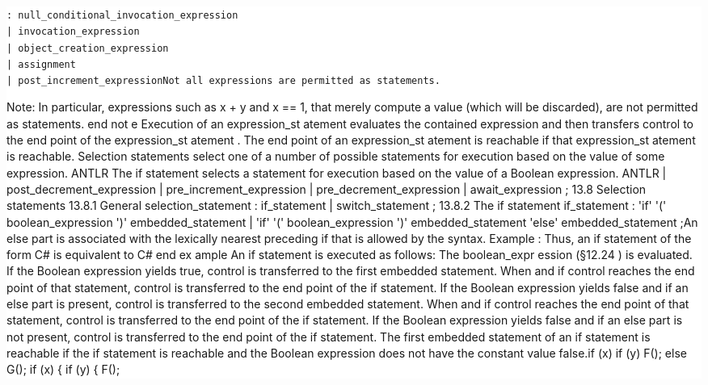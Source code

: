     : null_conditional_invocation_expression
    | invocation_expression
    | object_creation_expression
    | assignment
    | post_increment_expressionNot all expressions are permitted as statements.
Note: In particular, expressions such as x + y and x == 1, that merely compute a
value (which will be discarded), are not permitted as statements. end not e
Execution of an expression_st atement  evaluates the contained expression and then
transfers control to the end point of the expression_st atement . The end point of an
expression_st atement  is reachable if that expression_st atement  is reachable.
Selection statements select one of a number of possible statements for execution based
on the value of some expression.
ANTLR
The if statement selects a statement for execution based on the value of a Boolean
expression.
ANTLR    | post_decrement_expression
    | pre_increment_expression
    | pre_decrement_expression
    | await_expression
    ;
13.8 Selection statements
13.8.1 General
selection_statement
    : if_statement
    | switch_statement
    ;
13.8.2 The if statement
if_statement
    : 'if' '(' boolean_expression ')' embedded_statement
    | 'if' '(' boolean_expression ')' embedded_statement
      'else' embedded_statement
    ;An else part is associated with the lexically nearest preceding if that is allowed by the
syntax.
Example : Thus, an if statement of the form
C#
is equivalent to
C#
end ex ample
An if statement is executed as follows:
The boolean_expr ession  (§12.24 ) is evaluated.
If the Boolean expression yields true, control is transferred to the first embedded
statement. When and if control reaches the end point of that statement, control is
transferred to the end point of the if statement.
If the Boolean expression yields false and if an else part is present, control is
transferred to the second embedded statement. When and if control reaches the
end point of that statement, control is transferred to the end point of the if
statement.
If the Boolean expression yields false and if an else part is not present, control is
transferred to the end point of the if statement.
The first embedded statement of an if statement is reachable if the if statement is
reachable and the Boolean expression does not have the constant value false.if (x) if (y) F(); else G();
if (x)
{
    if (y)
    {
        F();